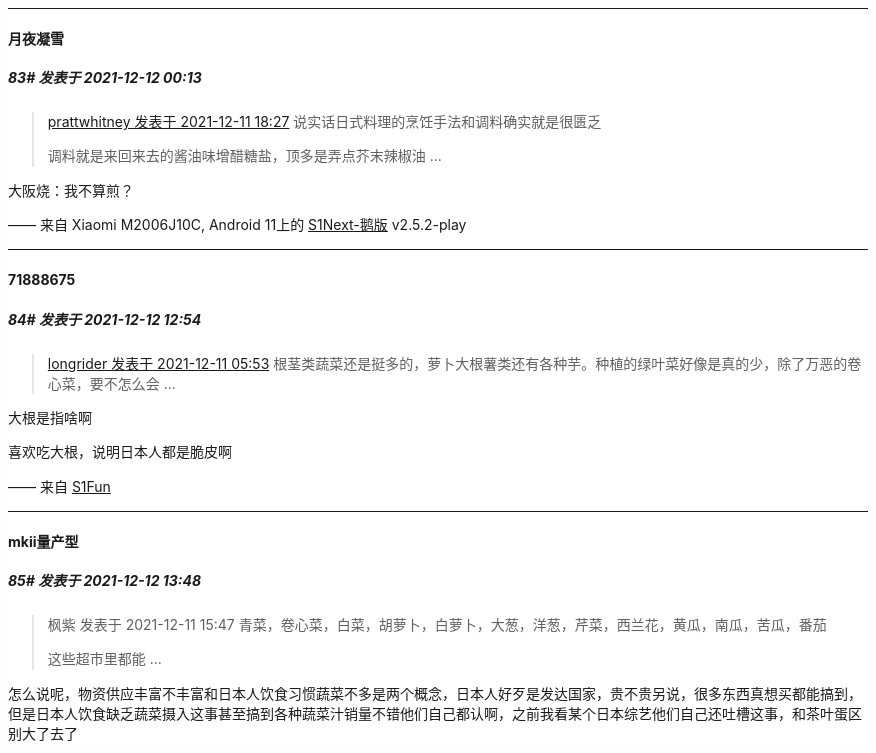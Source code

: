 

*****

####  月夜凝雪  
##### 83#       发表于 2021-12-12 00:13

<blockquote><a href="httphttps://bbs.saraba1st.com/2b/forum.php?mod=redirect&amp;goto=findpost&amp;pid=53894517&amp;ptid=2041866" target="_blank">prattwhitney 发表于 2021-12-11 18:27</a>
说实话日式料理的烹饪手法和调料确实就是很匮乏

调料就是来回来去的酱油味增醋糖盐，顶多是弄点芥末辣椒油 ...</blockquote>
大阪烧：我不算煎？

—— 来自 Xiaomi M2006J10C, Android 11上的 [S1Next-鹅版](https://github.com/ykrank/S1-Next/releases) v2.5.2-play



*****

####  71888675  
##### 84#       发表于 2021-12-12 12:54

<blockquote><a href="httphttps://bbs.saraba1st.com/2b/forum.php?mod=redirect&amp;goto=findpost&amp;pid=53888969&amp;ptid=2041866" target="_blank">longrider 发表于 2021-12-11 05:53</a>
根茎类蔬菜还是挺多的，萝卜大根薯类还有各种芋。种植的绿叶菜好像是真的少，除了万恶的卷心菜，要不怎么会 ...</blockquote>
大根是指啥啊

喜欢吃大根，说明日本人都是脆皮啊

—— 来自 [S1Fun](https://s1fun.koalcat.com)



*****

####  mkii量产型  
##### 85#       发表于 2021-12-12 13:48

<blockquote>枫紫 发表于 2021-12-11 15:47
青菜，卷心菜，白菜，胡萝卜，白萝卜，大葱，洋葱，芹菜，西兰花，黄瓜，南瓜，苦瓜，番茄

这些超市里都能 ...</blockquote>
怎么说呢，物资供应丰富不丰富和日本人饮食习惯蔬菜不多是两个概念，日本人好歹是发达国家，贵不贵另说，很多东西真想买都能搞到，但是日本人饮食缺乏蔬菜摄入这事甚至搞到各种蔬菜汁销量不错他们自己都认啊，之前我看某个日本综艺他们自己还吐槽这事，和茶叶蛋区别大了去了

